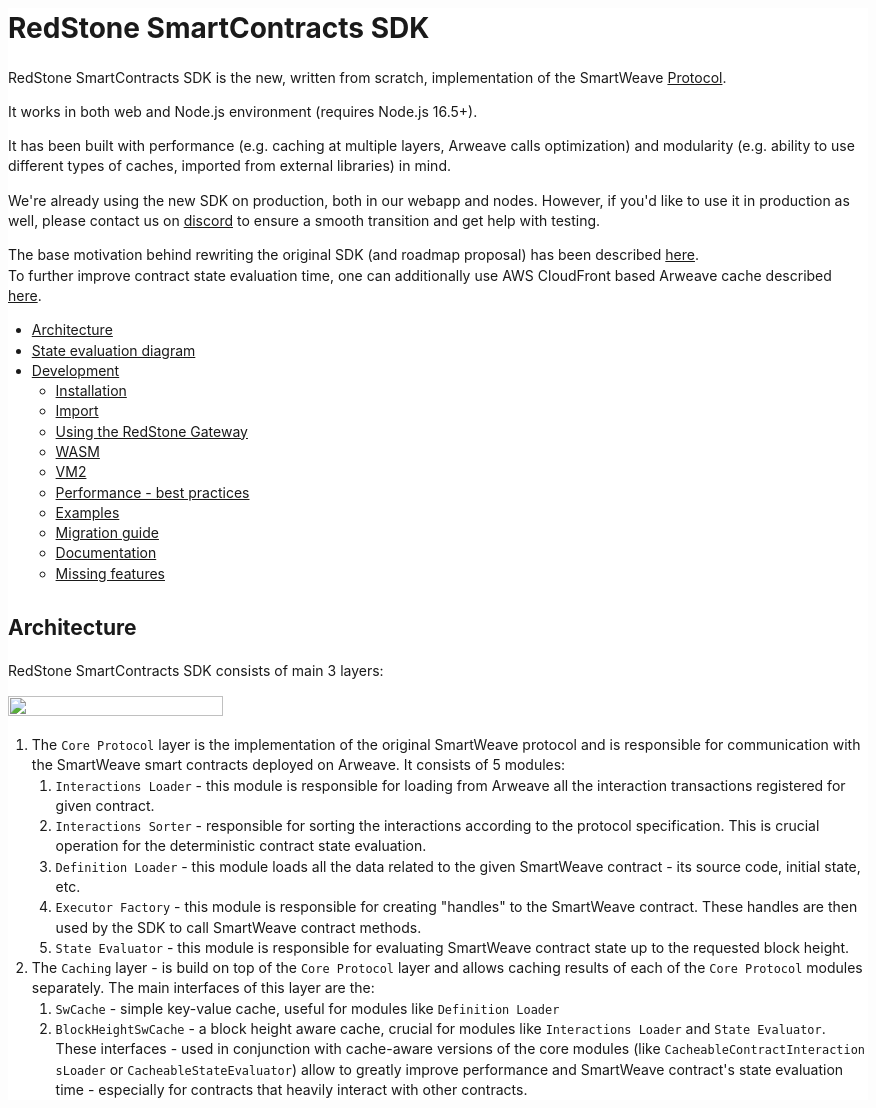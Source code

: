 # RedStone SmartContracts SDK
RedStone SmartContracts SDK is the new, written from scratch, implementation of 
the SmartWeave [Protocol](./docs/SMARTWEAVE_PROTOCOL.md).

It works in both web and Node.js environment (requires Node.js 16.5+).

It has been built with performance (e.g. caching at multiple layers, Arweave calls optimization)
and modularity (e.g. ability to use different types of caches, imported from external libraries) in mind.

We're already using the new SDK on production, both in our webapp and nodes.
However, if you'd like to use it in production as well, please contact us on [discord](https://discord.com/invite/PVxBZKFr46) to ensure a smooth transition and get help with testing.

The base motivation behind rewriting the original SDK (and roadmap proposal) has been described [here](./docs/ROAD_MAP.md).  
To further improve contract state evaluation time, one can additionally use AWS CloudFront based Arweave cache described [here](https://github.com/redstone-finance/redstone-smartweave-contracts/blob/main/docs/CACHE.md).

- [Architecture](#architecture)
- [State evaluation diagram](#state-evaluation-diagram)
- [Development](#development)
  - [Installation](#installation)
  - [Import](#import)
  - [Using the RedStone Gateway](#using-the-redstone-gateway)
  - [WASM](#wasm)
  - [VM2](#vm2)
  - [Performance - best practices](#performance---best-practices)
  - [Examples](#examples)
  - [Migration guide](#migration-guide)
  - [Documentation](#documentation)
  - [Missing features](#missing-features)
   
## Architecture
RedStone SmartContracts SDK consists of main 3 layers:

<img src="https://smartweave.redstone.finance/assets/img/illustrations/architecture.svg" height='50%' width='50%'>

1. The `Core Protocol` layer is the implementation of the original SmartWeave protocol and is responsible for communication with the SmartWeave smart contracts deployed on Arweave. It consists of 5 modules:
   1. `Interactions Loader` - this module is responsible for loading from Arweave all the interaction transactions registered
   for given contract.
   2. `Interactions Sorter` - responsible for sorting the interactions according to the protocol specification. This is crucial operation for the deterministic contract state evaluation.
   3. `Definition Loader` - this module loads all the data related to the given SmartWeave contract - its source code, initial state, etc.
   4. `Executor Factory` - this module is responsible for creating "handles" to the SmartWeave contract. These handles are then used by the SDK to call SmartWeave contract methods.
   5. `State Evaluator` - this module is responsible for evaluating SmartWeave contract state up to the requested block height.
2. The `Caching` layer - is build on top of the `Core Protocol` layer and allows caching results of each of the `Core Protocol` modules separately.
   The main interfaces of this layer are the:
   1. `SwCache` - simple key-value cache, useful for modules like `Definition Loader`
   2. `BlockHeightSwCache` - a block height aware cache, crucial for modules like `Interactions Loader` and `State Evaluator`.
   These interfaces - used in conjunction with cache-aware versions of the core modules (like `CacheableContractInteractionsLoader` or `CacheableStateEvaluator`)
   allow to greatly improve performance and SmartWeave contract's state evaluation time - especially for contracts that heavily interact with other contracts.
